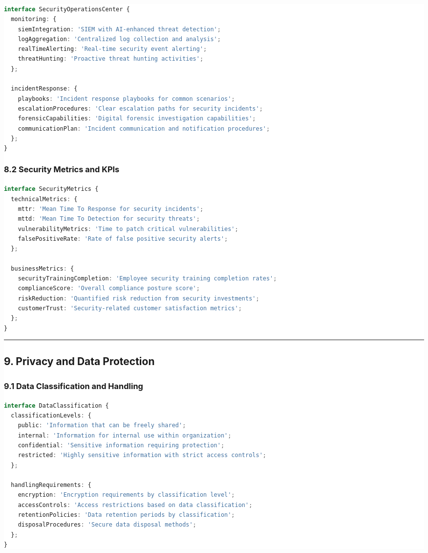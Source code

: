 ```typescript
interface SecurityOperationsCenter {
  monitoring: {
    siemIntegration: 'SIEM with AI-enhanced threat detection';
    logAggregation: 'Centralized log collection and analysis';
    realTimeAlerting: 'Real-time security event alerting';
    threatHunting: 'Proactive threat hunting activities';
  };
  
  incidentResponse: {
    playbooks: 'Incident response playbooks for common scenarios';
    escalationProcedures: 'Clear escalation paths for security incidents';
    forensicCapabilities: 'Digital forensic investigation capabilities';
    communicationPlan: 'Incident communication and notification procedures';
  };
}
```

### 8.2 Security Metrics and KPIs

```typescript
interface SecurityMetrics {
  technicalMetrics: {
    mttr: 'Mean Time To Response for security incidents';
    mttd: 'Mean Time To Detection for security threats';
    vulnerabilityMetrics: 'Time to patch critical vulnerabilities';
    falsePositiveRate: 'Rate of false positive security alerts';
  };
  
  businessMetrics: {
    securityTrainingCompletion: 'Employee security training completion rates';
    complianceScore: 'Overall compliance posture score';
    riskReduction: 'Quantified risk reduction from security investments';
    customerTrust: 'Security-related customer satisfaction metrics';
  };
}
```

---

## 9. Privacy and Data Protection

### 9.1 Data Classification and Handling

```typescript
interface DataClassification {
  classificationLevels: {
    public: 'Information that can be freely shared';
    internal: 'Information for internal use within organization';
    confidential: 'Sensitive information requiring protection';
    restricted: 'Highly sensitive information with strict access controls';
  };
  
  handlingRequirements: {
    encryption: 'Encryption requirements by classification level';
    accessControls: 'Access restrictions based on data classification';
    retentionPolicies: 'Data retention periods by classification';
    disposalProcedures: 'Secure data disposal methods';
  };
}
```
